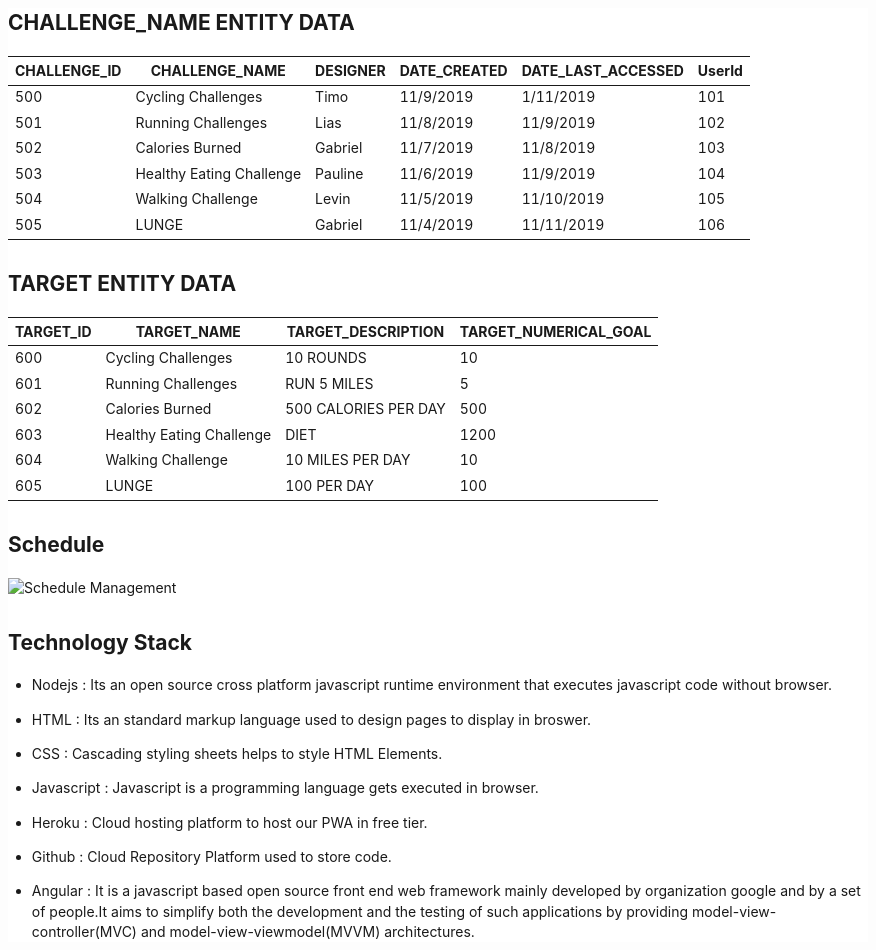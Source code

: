 
## CHALLENGE_NAME ENTITY DATA


| CHALLENGE_ID  | CHALLENGE_NAME           | DESIGNER | DATE_CREATED  | DATE_LAST_ACCESSED   | UserId |
| ------------- | ------------------------ | -------- | ------------- | -------------------- | ------ |
| 500           | Cycling Challenges       | Timo     | 11/9/2019     | 1/11/2019            | 101    |
| 501           |  Running Challenges      | Lias     | 11/8/2019     | 11/9/2019            | 102    |
| 502           | Calories Burned          | Gabriel  | 11/7/2019     | 11/8/2019            | 103    |
| 503           | Healthy Eating Challenge | Pauline  | 11/6/2019     | 11/9/2019            | 104    |
| 504           | Walking Challenge        | Levin    | 11/5/2019     | 11/10/2019           | 105    |
| 505           | LUNGE                    | Gabriel  | 11/4/2019     | 11/11/2019           | 106    |


## TARGET ENTITY DATA


| TARGET_ID  | TARGET_NAME              | TARGET_DESCRIPTION    | TARGET_NUMERICAL_GOAL   |
| ---------- | ------------------------ | --------------------- | ----------------------- |
| 600        | Cycling Challenges       | 10 ROUNDS             | 10                      |
| 601        |  Running Challenges      | RUN 5 MILES           | 5                       |
| 602        | Calories Burned          | 500 CALORIES PER  DAY | 500                     |
| 603        | Healthy Eating Challenge | DIET                  | 1200                    |
| 604        | Walking Challenge        | 10 MILES PER DAY      | 10                      |
| 605        | LUNGE                    | 100 PER DAY           | 100                     |


## Schedule
![Schedule Management](https://github.com/navyadevineni/health/blob/master/Screenshot%20(1).png?raw=true)

## Technology Stack
* Nodejs : Its an open source cross platform javascript runtime environment that executes javascript code without browser.

* HTML : Its an standard markup language used to design pages to display in broswer.

* CSS : Cascading styling sheets helps to style HTML Elements.

* Javascript : Javascript is a programming language gets executed in browser.

* Heroku : Cloud hosting platform to host our PWA in free tier.

* Github : Cloud Repository Platform used to store code.

* Angular : It is a javascript based open source front end web framework mainly developed by organization google and by a set of people.It aims to simplify both the development   and the testing of such applications by providing model-view-controller(MVC) and model-view-viewmodel(MVVM) architectures.
